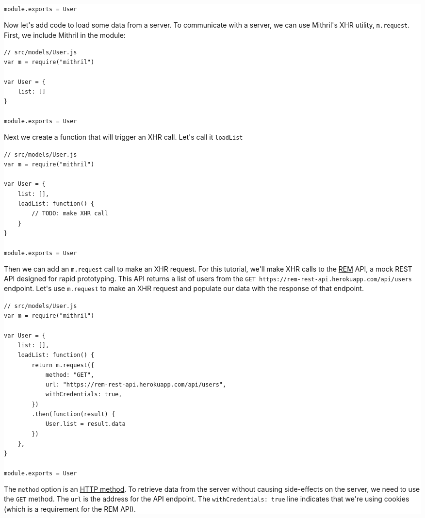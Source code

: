     module.exports = User
    

Now let's add code to load some data from a server. To communicate with a server, we can use Mithril's XHR utility, `m.request`. First, we include Mithril in the module:
    
    
    // src/models/User.js
    var m = require("mithril")
    
    var User = {
        list: []
    }
    
    module.exports = User
    

Next we create a function that will trigger an XHR call. Let's call it `loadList`
    
    
    // src/models/User.js
    var m = require("mithril")
    
    var User = {
        list: [],
        loadList: function() {
            // TODO: make XHR call
        }
    }
    
    module.exports = User
    

Then we can add an `m.request` call to make an XHR request. For this tutorial, we'll make XHR calls to the [REM][4] API, a mock REST API designed for rapid prototyping. This API returns a list of users from the `GET https://rem-rest-api.herokuapp.com/api/users` endpoint. Let's use `m.request` to make an XHR request and populate our data with the response of that endpoint.
    
    
    // src/models/User.js
    var m = require("mithril")
    
    var User = {
        list: [],
        loadList: function() {
            return m.request({
                method: "GET",
                url: "https://rem-rest-api.herokuapp.com/api/users",
                withCredentials: true,
            })
            .then(function(result) {
                User.list = result.data
            })
        },
    }
    
    module.exports = User
    

The `method` option is an [HTTP method][5]. To retrieve data from the server without causing side-effects on the server, we need to use the `GET` method. The `url` is the address for the API endpoint. The `withCredentials: true` line indicates that we're using cookies (which is a requirement for the REM API).


[1]: https://flems.io/#0=N4IgzgpgNhDGAuEAmIBcICGAHLA6AVmCADQgBmAljEagNqgB2GAthGiAKqQBOAsgPZJoBIqVj8GiSewBuGbgAIuERQF4FwADoMFuhVAph4qBbQC6xbXv38MSADKHjCsgFcGCChIAUASg1W1nrcEPCu3DrMuCEAjq4QRt5aOkGprPAAFoImmiAA4gCiACq5limp1uFQOSAZ8PBYYKgA9M0hzAC0IUYd2BS4GSr8ANau2HjizM19za48YKWBFXoA7hSZAMIhQpIUGFBNCvDc8WXLAL6+S0G4mRAM3m4e8F4P3a5Q8P7Jy9bK3LgDEYFOp3p9cEgMPAMNdrJdrucytdYOEQpITMBEdcoLYkCYnp4fBQkN9YcFQuFItEIHEEvAkmS0qEsniFLlCiUSIyglUanUGk1Wu0unTelh+oNuCMxjhcJNpuLZvNmrkFABqBTEs6-XRrTbbe4vfaHY6nbnw8o3O4PAkvHxgr4BS3Lf5y1GGkEKB3mq6WrEMa5gDAyCD49yEh6k53ksIRBRRWLxRI-HXx5nZNkgAAKHE52p1vMz-MaLTaEE63XgYolQ1G4zl-CmMzmKjAKpA6qUPDd3DR8FwWu51kh0JMrpRvcN+d+eoyW2Qhr2BxMpog07hvrh2nOIERjBYbHQ-0cRhEJBA4kkhtk8i7KhP8E9Kd0EgoDHWY+7OLsD+nMgoEArGGzyvH4TrLCEsaRN4uS4C23AdEC8ClHeAJIbgzDYI84Z2g88FRqmXoUnGzAwZgcE8IhTgdOs5YocAGQhGQNTNMg6ztp28EDkgxAKBIsAhFCobxtE-CuIggJvsMiIKFxlDcEYAByB6dqqqoalxUAYEpB6bhUlx6bo5zbruxD7qw7D-AAYvw3BRIQ56XlI8A3oo1m2cwT7XK+77OLaoEyAwggQN8rrfkg3iBcFuBQscYDcb4-rWP+gHARGYHPkEkGUvGZFkB59FDhUEhgK4ABGzAfi4OGgSF4GERUEC4FgIQhpIAAiEBkBgHz0oZDV-N2QYhn4RWpMZ0bjbxtBjbluRaWVwgLdAKG5FZFAKY+TCsLkvjrhUpG5G+WDiQODAnfAtDwAAnlgECqIgAAe8BmLQWBabAEBZFAQjcKo62bQo20QGYhWTb8PkXSYUSzgAgvU3BkXIUDxCh-k+Mj8Shd2E59rg8k6awnqYxAlz7TqJOfioPZ4wT8DKTt4MbuTQSHSAy1QICGCLVAq0gPY2lbQeu0s9YbPHadEuXe9GCfd9v2qALwLA6DJD1QNkPidDuBwwjSP7Kjavow8JPY9TuOGlzhMQMTBuk3ts3JXbVMAhbkhW-TwtM3oZOzWzZXifAEi4AH9QSFdt33aVFXrKrvG5AAysGEAi9yZj9RNO57iAwPsAL11if2DliBIzmuQo+eF15lopUB1UgRjQVCARFTZSRZGYW+XMF+JKEzd7uhs0wMgYfcrh947ehszCauZQNjFdSYADkzRIUvosQx4gmINrUriU1BgMMMk9GfHnDzLts3pxvg9kZAEYoVFQhyhkVBIGi-XWOnCImdnufoPWYuF5S7XnQAmQuTUWpdQoI9bwS8ADES9fTgP3t4JA-AUSsHdmVQQ10z6rycGDawuQCFGFyBibkaJfppVwhlWabdoKV3ErxUix4nC+E-j7BE04SFsXgM0VAxJyHqyyvcah9d0pPzqnPVuxFGEYB7vAFh3h3J2V4lImKCMwAcPNNw7cvhTLmUPCAOUYBRDAKvNIdAOCkB4LOhdYgIdA4SA0PldEQU7L7AUAARgAGxYEegoAAaioSETAADcmFuAAHM3wmAAEwAAYAkTW0N3KuwAomxIYKgbxyTAk9SDpEjAj0OhrCQJkXJiTqkBPCRNUeDBXAaCyXExJCg2kAGZ8l1O0Gk+CVFgTACQh0Iw10YCoCCgwCAxSYmtPaT47pWA7BIDfNE1AiSekMAoioAZVZaKeWAGVWWwxol7wYHieB3UrkYHCTg7g1DvEBIUGAfgBgkAKHgUgL54TxA4m4KgeBHSgXhJWWAGW11UBlRxLAYYMzsnrPmY8x64SllfNWagAAHE87xABWWpT0qxCHENwKErwJkSGmfU-pwz9moCyCGRQwACUdCJbZUlEhUDuF+ofSlvStkcw0KC8FkLoWwpaTktpbS8XIvqVLDQdyHlPJeW8j5XykC3Nsr9LodgKBzFQB02pODSlgAoAAL3RQqnZRqQWGGFVCjBYr5DwslQs2pqKVkMDWXk7F0rwnlMqXkxJABSTZTiw46EOcc05YlzkAogPGjV9yVC5KVa84kqrvmWoQiSlZeqDXIt+bZAFQKOk2rBVpCFb4eUdHtTCuFcy2neuRe69FTafG+uZaykluFyVTNDaHIOOT6UqHlVGs5FyIAYsnZOupu4LDsykjQegOcDzsEqpkbgVBzxVHYMWQUsxzonIbFMddjEqAAAFvG4Cvb45op7N2cyATdO67AHLnDMOcIAA
[2]: https://nodejs.org/en/
[3]: https://mithril.js.org/installation.html
[4]: http://rem-rest-api.herokuapp.com/
[5]: https://en.wikipedia.org/wiki/Hypertext_Transfer_Protocol#Request_methods
[6]: https://mithril.js.org/hyperscript.html
[7]: https://mithril.js.org/es6.html
[8]: https://mithril.js.org/jsx.html
[9]: http://eslint.org/
[10]: https://github.com/mishoo/UglifyJS2
[11]: https://github.com/gotwarlost/istanbul
[12]: https://flowtype.org/
[13]: https://mithril.js.org/lifecycle-methods.html
[14]: http://getbootstrap.com/
[15]: http://tachyons.io/
[16]: https://mithril.js.org/route.html#mrouteprefix
[17]: https://mithril.js.org/route.html#routeresolver
[18]: https://mithril.js.org/examples.html
[19]: https://gitter.im/MithrilJS/mithril.js